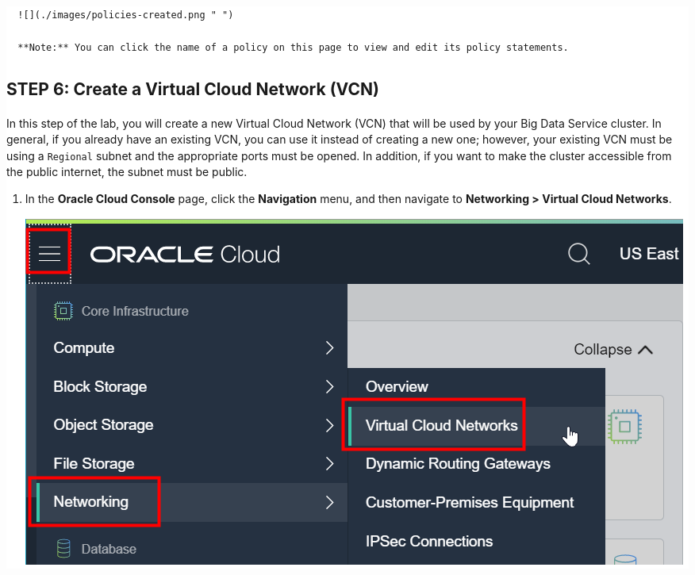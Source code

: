       ![](./images/policies-created.png " ")

      **Note:** You can click the name of a policy on this page to view and edit its policy statements.


## **STEP 6:** Create a Virtual Cloud Network (VCN)
In this step of the lab, you will create a new Virtual Cloud Network (VCN) that will be used by your Big Data Service cluster. In general, if you already have an existing VCN, you can use it instead of creating a new one; however, your existing VCN must be using a `Regional` subnet and the appropriate ports must be opened. In addition, if you want to make the cluster accessible from the public internet, the subnet must be public.      

1. In the **Oracle Cloud Console** page, click the **Navigation** menu, and then navigate to **Networking > Virtual Cloud Networks**.

   ![](./images/navigate-to-vcn-page.png " ")
